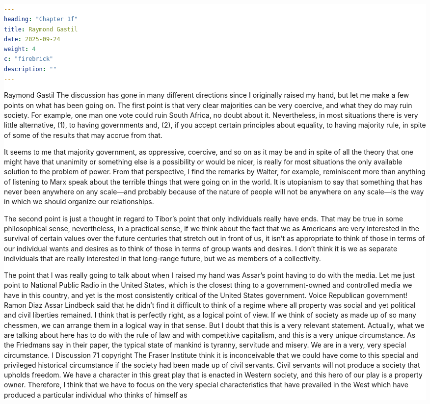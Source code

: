 ```yaml
---
heading: "Chapter 1f"
title: Raymond Gastil
date: 2025-09-24
weight: 4
c: "firebrick"
description: ""
---
```



Raymond Gastil The discussion has gone in many different directions
since I originally raised my hand, but let me make a few points on what
has been going on. The first point is that very clear majorities can be very
coercive, and what they do may ruin society. For example, one man one vote could ruin South Africa, no doubt about it. Nevertheless, in most situations there is very little alternative, (1), to having governments and, (2), if
you accept certain principles about equality, to having majority rule, in
spite of some of the results that may accrue from that. 

It seems to me that majority government, as oppressive, coercive, and
so on as it may be and in spite of all the theory that one might have that
unanimity or something else is a possibility or would be nicer, is really for
most situations the only available solution to the problem of power. From
that perspective, I find the remarks by Walter, for example, reminiscent
more than anything of listening to Marx speak about the terrible things
that were going on in the world. It is utopianism to say that something that
has never been anywhere on any scale—and probably because of the nature of people will not be anywhere on any scale—is the way in which we should organize our relationships.

The second point is just a thought in regard to Tibor’s point that only
individuals really have ends. That may be true in some philosophical
sense, nevertheless, in a practical sense, if we think about the fact that we
as Americans are very interested in the survival of certain values over the
future centuries that stretch out in front of us, it isn’t as appropriate to
think of those in terms of our individual wants and desires as to think of
those in terms of group wants and desires. I don’t think it is we as separate
individuals that are really interested in that long-range future, but we as
members of a collectivity.

The point that I was really going to talk about when I raised my hand
was Assar’s point having to do with the media. Let me just point to National Public Radio in the United States, which is the closest thing to a
government-owned and controlled media we have in this country, and yet
is the most consistently critical of the United States government.
Voice Republican government!
Ramon Diaz Assar Lindbeck said that he didn’t find it difficult to think
of a regime where all property was social and yet political and civil liberties remained. I think that is perfectly right, as a logical point of view. If
we think of society as made up of so many chessmen, we can arrange
them in a logical way in that sense. But I doubt that this is a very relevant
statement.
Actually, what we are talking about here has to do with the rule of law
and with competitive capitalism, and this is a very unique circumstance.
As the Friedmans say in their paper, the typical state of mankind is tyranny, servitude and misery. We are in a very, very special circumstance. I
Discussion 71
copyright The Fraser Institute
think it is inconceivable that we could have come to this special and privileged historical circumstance if the society had been made up of civil
servants. Civil servants will not produce a society that upholds freedom.
We have a character in this great play that is enacted in Western society,
and this hero of our play is a property owner. Therefore, I think that we
have to focus on the very special characteristics that have prevailed in the
West which have produced a particular individual who thinks of himself as